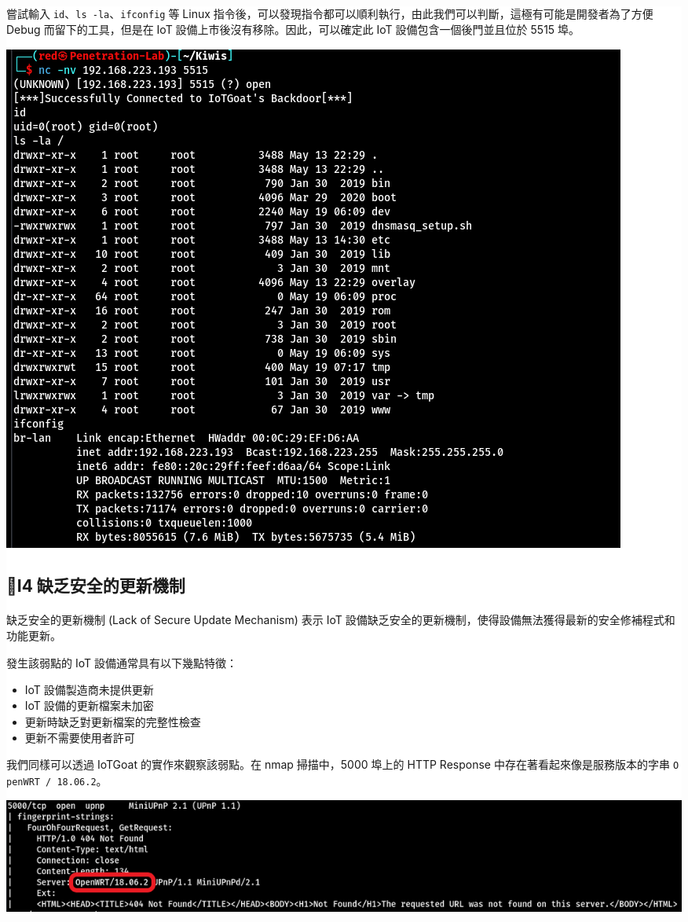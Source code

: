 嘗試輸入 `id`、`ls -la`、`ifconfig` 等 Linux 指令後，可以發現指令都可以順利執行，由此我們可以判斷，這極有可能是開發者為了方便 Debug 而留下的工具，但是在 IoT 設備上市後沒有移除。因此，可以確定此 IoT 設備包含一個後門並且位於 5515 埠。

![I3-2](I3-2.png)

## 🦉I4 缺乏安全的更新機制

缺乏安全的更新機制 (Lack of Secure Update Mechanism) 表示 IoT 設備缺乏安全的更新機制，使得設備無法獲得最新的安全修補程式和功能更新。

發生該弱點的 IoT 設備通常具有以下幾點特徵：

- IoT 設備製造商未提供更新
- IoT 設備的更新檔案未加密
- 更新時缺乏對更新檔案的完整性檢查
- 更新不需要使用者許可

我們同樣可以透過 IoTGoat 的實作來觀察該弱點。在 nmap 掃描中，5000 埠上的 HTTP Response 中存在著看起來像是服務版本的字串 `OpenWRT / 18.06.2`。

![I4-1](I4-1.png)
